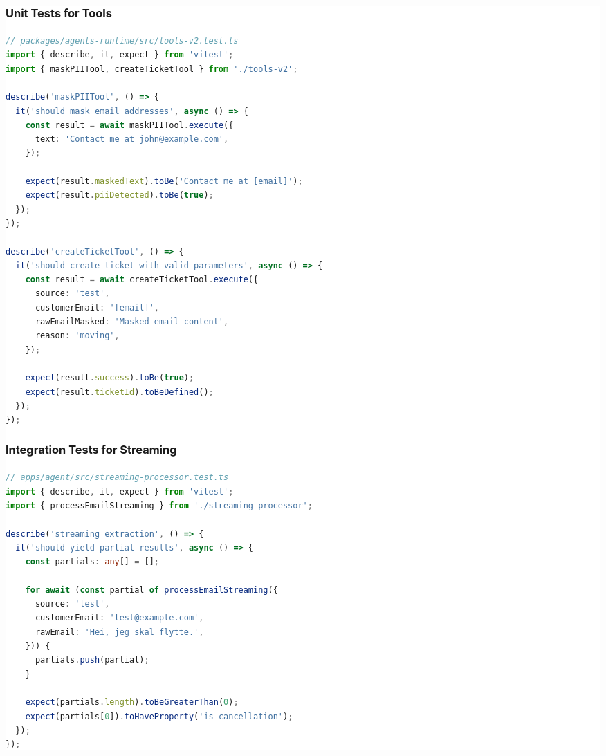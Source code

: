 ### Unit Tests for Tools

```typescript
// packages/agents-runtime/src/tools-v2.test.ts
import { describe, it, expect } from 'vitest';
import { maskPIITool, createTicketTool } from './tools-v2';

describe('maskPIITool', () => {
  it('should mask email addresses', async () => {
    const result = await maskPIITool.execute({
      text: 'Contact me at john@example.com',
    });
    
    expect(result.maskedText).toBe('Contact me at [email]');
    expect(result.piiDetected).toBe(true);
  });
});

describe('createTicketTool', () => {
  it('should create ticket with valid parameters', async () => {
    const result = await createTicketTool.execute({
      source: 'test',
      customerEmail: '[email]',
      rawEmailMasked: 'Masked email content',
      reason: 'moving',
    });
    
    expect(result.success).toBe(true);
    expect(result.ticketId).toBeDefined();
  });
});
```

### Integration Tests for Streaming

```typescript
// apps/agent/src/streaming-processor.test.ts
import { describe, it, expect } from 'vitest';
import { processEmailStreaming } from './streaming-processor';

describe('streaming extraction', () => {
  it('should yield partial results', async () => {
    const partials: any[] = [];
    
    for await (const partial of processEmailStreaming({
      source: 'test',
      customerEmail: 'test@example.com',
      rawEmail: 'Hei, jeg skal flytte.',
    })) {
      partials.push(partial);
    }
    
    expect(partials.length).toBeGreaterThan(0);
    expect(partials[0]).toHaveProperty('is_cancellation');
  });
});
```
